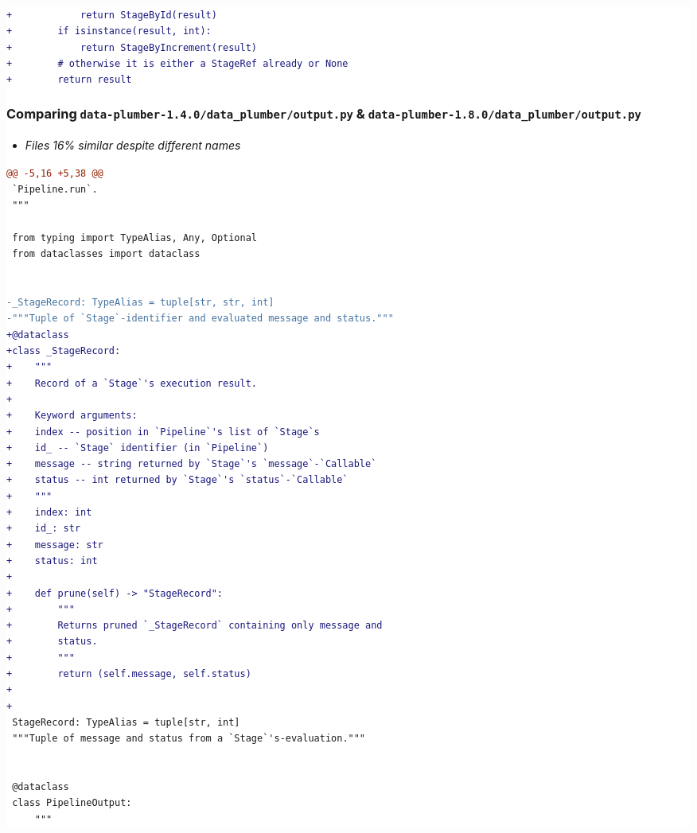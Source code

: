 ```diff
+            return StageById(result)
+        if isinstance(result, int):
+            return StageByIncrement(result)
+        # otherwise it is either a StageRef already or None
+        return result
```

### Comparing `data-plumber-1.4.0/data_plumber/output.py` & `data-plumber-1.8.0/data_plumber/output.py`

 * *Files 16% similar despite different names*

```diff
@@ -5,16 +5,38 @@
 `Pipeline.run`.
 """
 
 from typing import TypeAlias, Any, Optional
 from dataclasses import dataclass
 
 
-_StageRecord: TypeAlias = tuple[str, str, int]
-"""Tuple of `Stage`-identifier and evaluated message and status."""
+@dataclass
+class _StageRecord:
+    """
+    Record of a `Stage`'s execution result.
+
+    Keyword arguments:
+    index -- position in `Pipeline`'s list of `Stage`s
+    id_ -- `Stage` identifier (in `Pipeline`)
+    message -- string returned by `Stage`'s `message`-`Callable`
+    status -- int returned by `Stage`'s `status`-`Callable`
+    """
+    index: int
+    id_: str
+    message: str
+    status: int
+
+    def prune(self) -> "StageRecord":
+        """
+        Returns pruned `_StageRecord` containing only message and
+        status.
+        """
+        return (self.message, self.status)
+
+
 StageRecord: TypeAlias = tuple[str, int]
 """Tuple of message and status from a `Stage`'s-evaluation."""
 
 
 @dataclass
 class PipelineOutput:
     """
```
